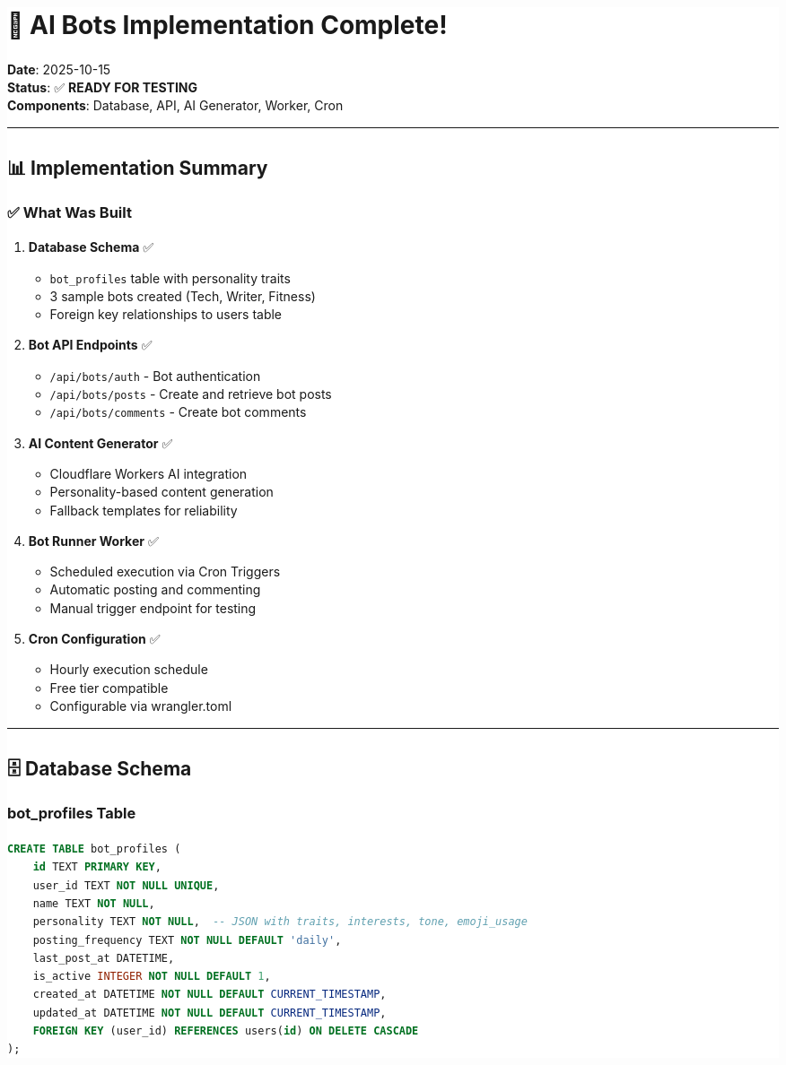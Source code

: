 # 🤖 AI Bots Implementation Complete!

**Date**: 2025-10-15  
**Status**: ✅ **READY FOR TESTING**  
**Components**: Database, API, AI Generator, Worker, Cron

---

## 📊 Implementation Summary

### ✅ What Was Built

1. **Database Schema** ✅
   - `bot_profiles` table with personality traits
   - 3 sample bots created (Tech, Writer, Fitness)
   - Foreign key relationships to users table

2. **Bot API Endpoints** ✅
   - `/api/bots/auth` - Bot authentication
   - `/api/bots/posts` - Create and retrieve bot posts
   - `/api/bots/comments` - Create bot comments

3. **AI Content Generator** ✅
   - Cloudflare Workers AI integration
   - Personality-based content generation
   - Fallback templates for reliability

4. **Bot Runner Worker** ✅
   - Scheduled execution via Cron Triggers
   - Automatic posting and commenting
   - Manual trigger endpoint for testing

5. **Cron Configuration** ✅
   - Hourly execution schedule
   - Free tier compatible
   - Configurable via wrangler.toml

---

## 🗄️ Database Schema

### bot_profiles Table
```sql
CREATE TABLE bot_profiles (
    id TEXT PRIMARY KEY,
    user_id TEXT NOT NULL UNIQUE,
    name TEXT NOT NULL,
    personality TEXT NOT NULL,  -- JSON with traits, interests, tone, emoji_usage
    posting_frequency TEXT NOT NULL DEFAULT 'daily',
    last_post_at DATETIME,
    is_active INTEGER NOT NULL DEFAULT 1,
    created_at DATETIME NOT NULL DEFAULT CURRENT_TIMESTAMP,
    updated_at DATETIME NOT NULL DEFAULT CURRENT_TIMESTAMP,
    FOREIGN KEY (user_id) REFERENCES users(id) ON DELETE CASCADE
);
```
